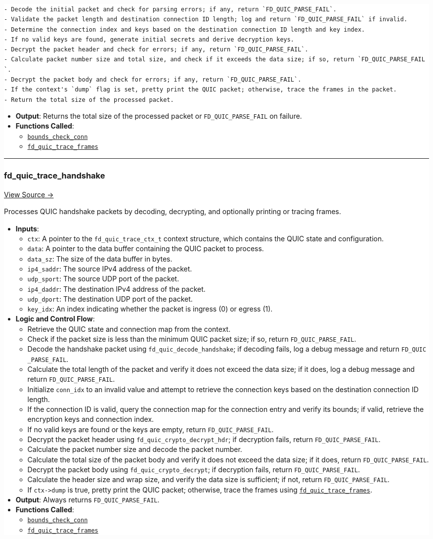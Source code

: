     - Decode the initial packet and check for parsing errors; if any, return `FD_QUIC_PARSE_FAIL`.
    - Validate the packet length and destination connection ID length; log and return `FD_QUIC_PARSE_FAIL` if invalid.
    - Determine the connection index and keys based on the destination connection ID length and key index.
    - If no valid keys are found, generate initial secrets and derive decryption keys.
    - Decrypt the packet header and check for errors; if any, return `FD_QUIC_PARSE_FAIL`.
    - Calculate packet number size and total size, and check if it exceeds the data size; if so, return `FD_QUIC_PARSE_FAIL`.
    - Decrypt the packet body and check for errors; if any, return `FD_QUIC_PARSE_FAIL`.
    - If the context's `dump` flag is set, pretty print the QUIC packet; otherwise, trace the frames in the packet.
    - Return the total size of the processed packet.
- **Output**: Returns the total size of the processed packet or `FD_QUIC_PARSE_FAIL` on failure.
- **Functions Called**:
    - [`bounds_check_conn`](<#bounds_check_conn>)
    - [`fd_quic_trace_frames`](<fd_quic_trace_frame.c.md#fd_quic_trace_frames>)


---
### fd\_quic\_trace\_handshake
[View Source →](<../../../../../../../src/app/shared_dev/commands/quic_trace/fd_quic_trace_rx_tile.c#L202>)

Processes QUIC handshake packets by decoding, decrypting, and optionally printing or tracing frames.
- **Inputs**:
    - ``ctx``: A pointer to the `fd_quic_trace_ctx_t` context structure, which contains the QUIC state and configuration.
    - ``data``: A pointer to the data buffer containing the QUIC packet to process.
    - ``data_sz``: The size of the data buffer in bytes.
    - ``ip4_saddr``: The source IPv4 address of the packet.
    - ``udp_sport``: The source UDP port of the packet.
    - ``ip4_daddr``: The destination IPv4 address of the packet.
    - ``udp_dport``: The destination UDP port of the packet.
    - ``key_idx``: An index indicating whether the packet is ingress (0) or egress (1).
- **Logic and Control Flow**:
    - Retrieve the QUIC state and connection map from the context.
    - Check if the packet size is less than the minimum QUIC packet size; if so, return `FD_QUIC_PARSE_FAIL`.
    - Decode the handshake packet using `fd_quic_decode_handshake`; if decoding fails, log a debug message and return `FD_QUIC_PARSE_FAIL`.
    - Calculate the total length of the packet and verify it does not exceed the data size; if it does, log a debug message and return `FD_QUIC_PARSE_FAIL`.
    - Initialize `conn_idx` to an invalid value and attempt to retrieve the connection keys based on the destination connection ID length.
    - If the connection ID is valid, query the connection map for the connection entry and verify its bounds; if valid, retrieve the encryption keys and connection index.
    - If no valid keys are found or the keys are empty, return `FD_QUIC_PARSE_FAIL`.
    - Decrypt the packet header using `fd_quic_crypto_decrypt_hdr`; if decryption fails, return `FD_QUIC_PARSE_FAIL`.
    - Calculate the packet number size and decode the packet number.
    - Calculate the total size of the packet body and verify it does not exceed the data size; if it does, return `FD_QUIC_PARSE_FAIL`.
    - Decrypt the packet body using `fd_quic_crypto_decrypt`; if decryption fails, return `FD_QUIC_PARSE_FAIL`.
    - Calculate the header size and wrap size, and verify the data size is sufficient; if not, return `FD_QUIC_PARSE_FAIL`.
    - If `ctx->dump` is true, pretty print the QUIC packet; otherwise, trace the frames using [`fd_quic_trace_frames`](<fd_quic_trace_frame.c.md#fd_quic_trace_frames>).
- **Output**: Always returns `FD_QUIC_PARSE_FAIL`.
- **Functions Called**:
    - [`bounds_check_conn`](<#bounds_check_conn>)
    - [`fd_quic_trace_frames`](<fd_quic_trace_frame.c.md#fd_quic_trace_frames>)